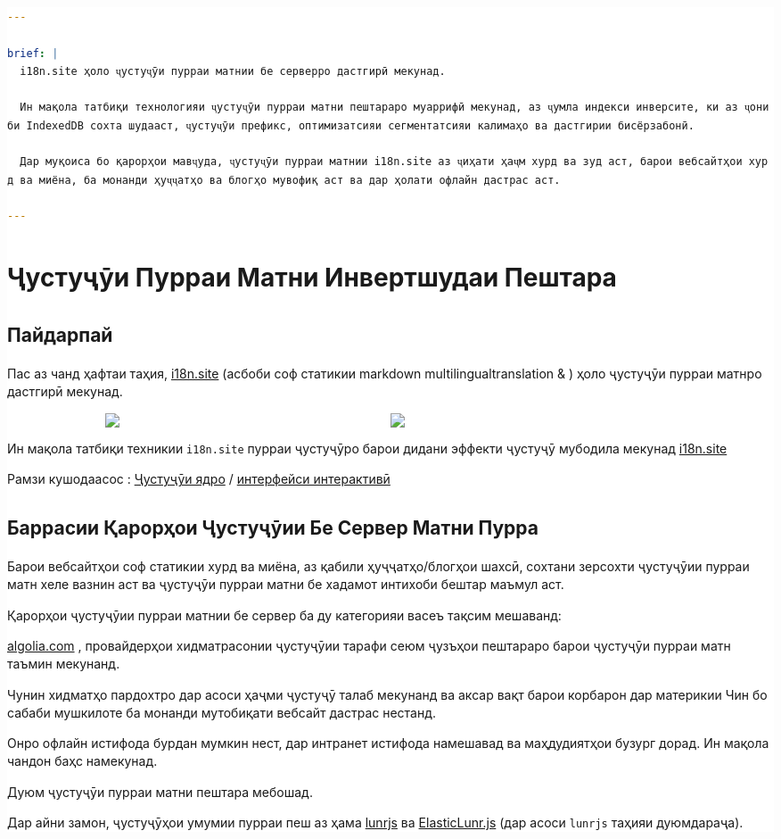 ```yaml
---

brief: |
  i18n.site ҳоло ҷустуҷӯи пурраи матнии бе серверро дастгирӣ мекунад.

  Ин мақола татбиқи технологияи ҷустуҷӯи пурраи матни пештараро муаррифӣ мекунад, аз ҷумла индекси инверсите, ки аз ҷониби IndexedDB сохта шудааст, ҷустуҷӯи префикс, оптимизатсияи сегментатсияи калимаҳо ва дастгирии бисёрзабонӣ.

  Дар муқоиса бо қарорҳои мавҷуда, ҷустуҷӯи пурраи матнии i18n.site аз ҷиҳати ҳаҷм хурд ва зуд аст, барои вебсайтҳои хурд ва миёна, ба монанди ҳуҷҷатҳо ва блогҳо мувофиқ аст ва дар ҳолати офлайн дастрас аст.

---
```


# Ҷустуҷӯи Пурраи Матни Инвертшудаи Пештара

## Пайдарпай

Пас аз чанд ҳафтаи таҳия, [i18n.site](//i18n.site) (асбоби соф статикии markdown multilingualtranslation & ) ҳоло ҷустуҷӯи пурраи матнро дастгирӣ мекунад.

<p style="display:flex;flex-wrap:wrap;justify-content:center"><img src="//p.3ti.site/1727600475.avif" style="width:320px"><img src="//p.3ti.site/1727602760.avif" style="width:320px"></p>

Ин мақола татбиқи техникии `i18n.site` пурраи ҷустуҷӯро барои дидани эффекти ҷустуҷӯ мубодила мекунад [i18n.site](//i18n.site)

Рамзи кушодаасос : [Ҷустуҷӯи ядро](//github.com/i18n-site/ie/tree/main/qy) / [интерфейси интерактивӣ](//github.com/i18n-site/plugin/tree/main/qy)

## Баррасии Қарорҳои Ҷустуҷӯии Бе Сервер Матни Пурра

Барои вебсайтҳои соф статикии хурд ва миёна, аз қабили ҳуҷҷатҳо/блогҳои шахсӣ, сохтани зерсохти ҷустуҷӯии пурраи матн хеле вазнин аст ва ҷустуҷӯи пурраи матни бе хадамот интихоби бештар маъмул аст.

Қарорҳои ҷустуҷӯии пурраи матнии бе сервер ба ду категорияи васеъ тақсим мешаванд:

[algolia.com](//algolia.com) , провайдерҳои хидматрасонии ҷустуҷӯии тарафи сеюм ҷузъҳои пештараро барои ҷустуҷӯи пурраи матн таъмин мекунанд.

Чунин хидматҳо пардохтро дар асоси ҳаҷми ҷустуҷӯ талаб мекунанд ва аксар вақт барои корбарон дар материкии Чин бо сабаби мушкилоте ба монанди мутобиқати вебсайт дастрас нестанд.

Онро офлайн истифода бурдан мумкин нест, дар интранет истифода намешавад ва маҳдудиятҳои бузург дорад. Ин мақола чандон баҳс намекунад.

Дуюм ҷустуҷӯи пурраи матни пештара мебошад.

Дар айни замон, ҷустуҷӯҳои умумии пурраи пеш аз ҳама [lunrjs](//lunrjs.com) ва [ElasticLunr.js](//github.com/weixsong/elasticlunr.js) (дар асоси `lunrjs` таҳияи дуюмдараҷа).
